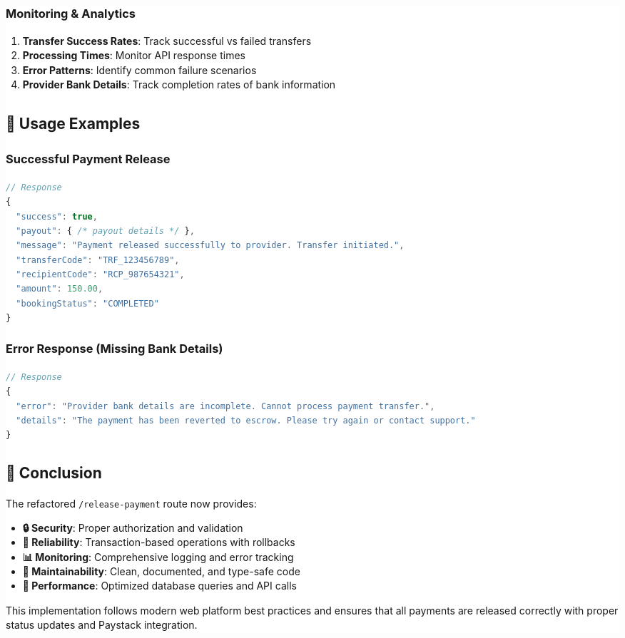 ### **Monitoring & Analytics**
1. **Transfer Success Rates**: Track successful vs failed transfers
2. **Processing Times**: Monitor API response times
3. **Error Patterns**: Identify common failure scenarios
4. **Provider Bank Details**: Track completion rates of bank information

## 📝 Usage Examples

### **Successful Payment Release**
```typescript
// Response
{
  "success": true,
  "payout": { /* payout details */ },
  "message": "Payment released successfully to provider. Transfer initiated.",
  "transferCode": "TRF_123456789",
  "recipientCode": "RCP_987654321",
  "amount": 150.00,
  "bookingStatus": "COMPLETED"
}
```

### **Error Response (Missing Bank Details)**
```typescript
// Response
{
  "error": "Provider bank details are incomplete. Cannot process payment transfer.",
  "details": "The payment has been reverted to escrow. Please try again or contact support."
}
```

## 🎯 Conclusion

The refactored `/release-payment` route now provides:

- **🔒 Security**: Proper authorization and validation
- **💾 Reliability**: Transaction-based operations with rollbacks
- **📊 Monitoring**: Comprehensive logging and error tracking
- **🔄 Maintainability**: Clean, documented, and type-safe code
- **🚀 Performance**: Optimized database queries and API calls

This implementation follows modern web platform best practices and ensures that all payments are released correctly with proper status updates and Paystack integration.
